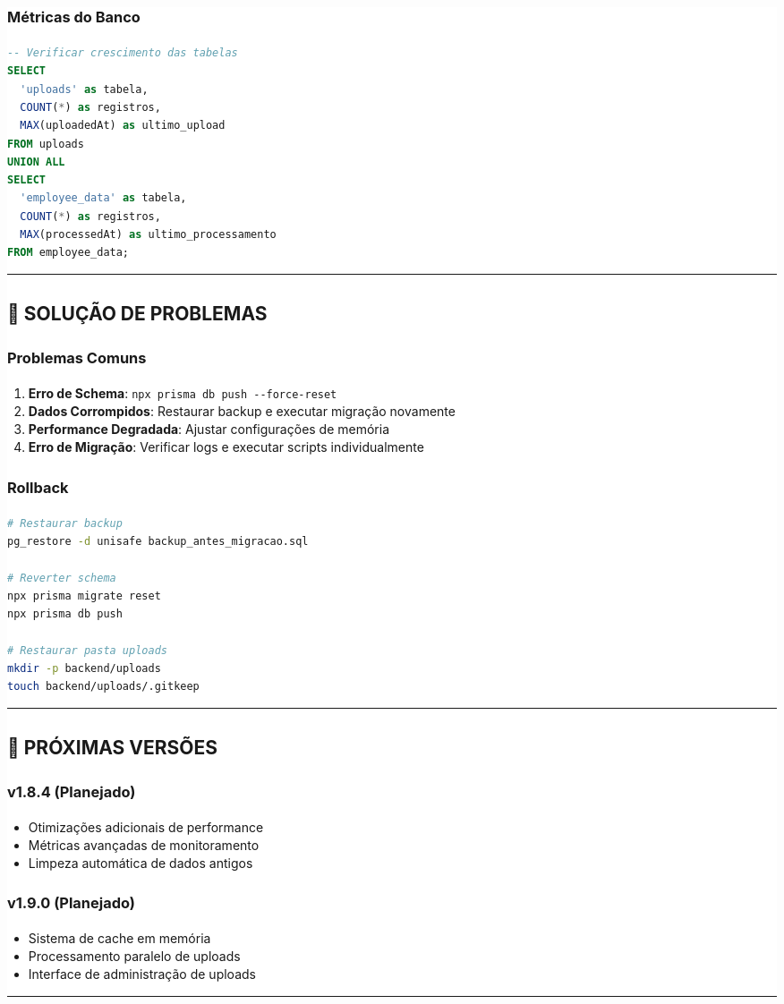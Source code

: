 ### **Métricas do Banco**
```sql
-- Verificar crescimento das tabelas
SELECT 
  'uploads' as tabela,
  COUNT(*) as registros,
  MAX(uploadedAt) as ultimo_upload
FROM uploads
UNION ALL
SELECT 
  'employee_data' as tabela,
  COUNT(*) as registros,
  MAX(processedAt) as ultimo_processamento
FROM employee_data;
```

---

## 🚨 **SOLUÇÃO DE PROBLEMAS**

### **Problemas Comuns**
1. **Erro de Schema**: `npx prisma db push --force-reset`
2. **Dados Corrompidos**: Restaurar backup e executar migração novamente
3. **Performance Degradada**: Ajustar configurações de memória
4. **Erro de Migração**: Verificar logs e executar scripts individualmente

### **Rollback**
```bash
# Restaurar backup
pg_restore -d unisafe backup_antes_migracao.sql

# Reverter schema
npx prisma migrate reset
npx prisma db push

# Restaurar pasta uploads
mkdir -p backend/uploads
touch backend/uploads/.gitkeep
```

---

## 🎯 **PRÓXIMAS VERSÕES**

### **v1.8.4 (Planejado)**
- Otimizações adicionais de performance
- Métricas avançadas de monitoramento
- Limpeza automática de dados antigos

### **v1.9.0 (Planejado)**
- Sistema de cache em memória
- Processamento paralelo de uploads
- Interface de administração de uploads

---